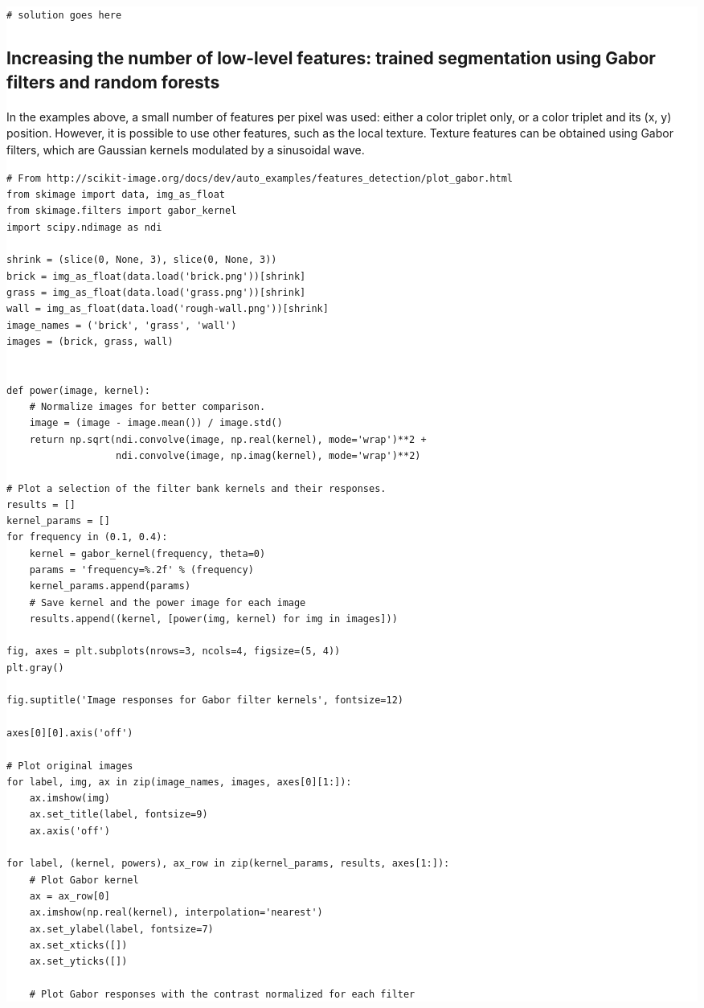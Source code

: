 ```{code-cell} ipython3
# solution goes here
```

## Increasing the number of low-level features: trained segmentation using Gabor filters and random forests

In the examples above, a small number of features per pixel was used: either a color triplet only, or a color triplet and its (x, y) position. However, it is possible to use other features, such as the local texture. Texture features can be obtained using Gabor filters, which are Gaussian kernels modulated by a sinusoidal wave. 

```{code-cell} ipython3
# From http://scikit-image.org/docs/dev/auto_examples/features_detection/plot_gabor.html
from skimage import data, img_as_float
from skimage.filters import gabor_kernel
import scipy.ndimage as ndi

shrink = (slice(0, None, 3), slice(0, None, 3))
brick = img_as_float(data.load('brick.png'))[shrink]
grass = img_as_float(data.load('grass.png'))[shrink]
wall = img_as_float(data.load('rough-wall.png'))[shrink]
image_names = ('brick', 'grass', 'wall')
images = (brick, grass, wall)


def power(image, kernel):
    # Normalize images for better comparison.
    image = (image - image.mean()) / image.std()
    return np.sqrt(ndi.convolve(image, np.real(kernel), mode='wrap')**2 +
                   ndi.convolve(image, np.imag(kernel), mode='wrap')**2)

# Plot a selection of the filter bank kernels and their responses.
results = []
kernel_params = []
for frequency in (0.1, 0.4):
    kernel = gabor_kernel(frequency, theta=0)
    params = 'frequency=%.2f' % (frequency)
    kernel_params.append(params)
    # Save kernel and the power image for each image
    results.append((kernel, [power(img, kernel) for img in images]))

fig, axes = plt.subplots(nrows=3, ncols=4, figsize=(5, 4))
plt.gray()

fig.suptitle('Image responses for Gabor filter kernels', fontsize=12)

axes[0][0].axis('off')

# Plot original images
for label, img, ax in zip(image_names, images, axes[0][1:]):
    ax.imshow(img)
    ax.set_title(label, fontsize=9)
    ax.axis('off')

for label, (kernel, powers), ax_row in zip(kernel_params, results, axes[1:]):
    # Plot Gabor kernel
    ax = ax_row[0]
    ax.imshow(np.real(kernel), interpolation='nearest')
    ax.set_ylabel(label, fontsize=7)
    ax.set_xticks([])
    ax.set_yticks([])

    # Plot Gabor responses with the contrast normalized for each filter
```